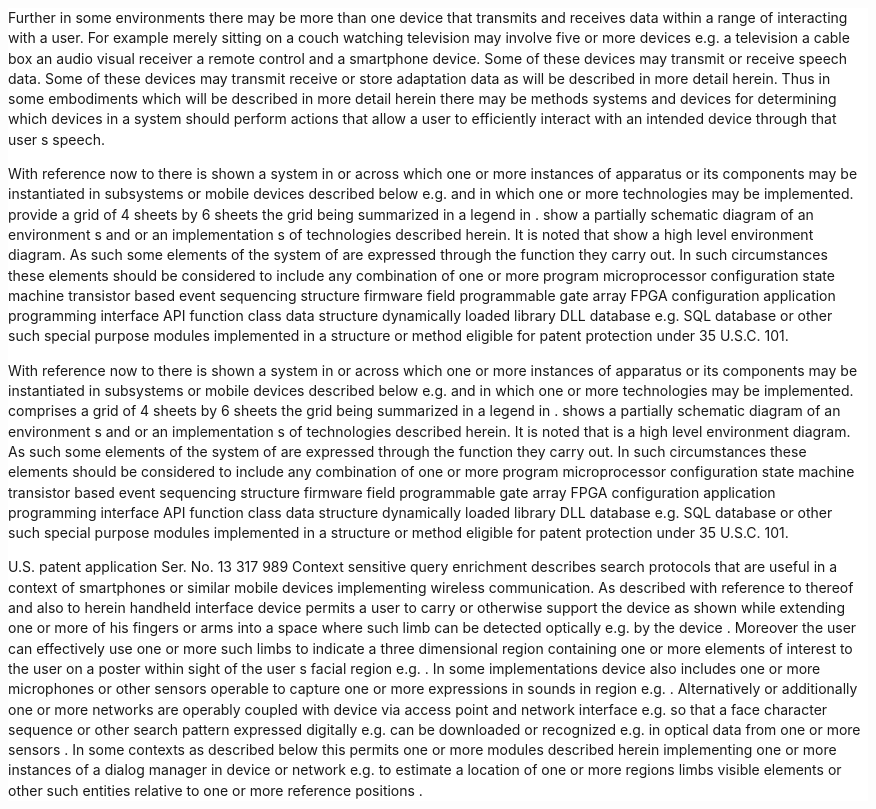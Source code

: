 Further in some environments there may be more than one device that transmits and receives data within a range of interacting with a user. For example merely sitting on a couch watching television may involve five or more devices e.g. a television a cable box an audio visual receiver a remote control and a smartphone device. Some of these devices may transmit or receive speech data. Some of these devices may transmit receive or store adaptation data as will be described in more detail herein. Thus in some embodiments which will be described in more detail herein there may be methods systems and devices for determining which devices in a system should perform actions that allow a user to efficiently interact with an intended device through that user s speech.

With reference now to there is shown a system in or across which one or more instances of apparatus or its components may be instantiated in subsystems or mobile devices described below e.g. and in which one or more technologies may be implemented. provide a grid of 4 sheets by 6 sheets the grid being summarized in a legend in . show a partially schematic diagram of an environment s and or an implementation s of technologies described herein. It is noted that show a high level environment diagram. As such some elements of the system of are expressed through the function they carry out. In such circumstances these elements should be considered to include any combination of one or more program microprocessor configuration state machine transistor based event sequencing structure firmware field programmable gate array FPGA configuration application programming interface API function class data structure dynamically loaded library DLL database e.g. SQL database or other such special purpose modules implemented in a structure or method eligible for patent protection under 35 U.S.C. 101.

With reference now to there is shown a system in or across which one or more instances of apparatus or its components may be instantiated in subsystems or mobile devices described below e.g. and in which one or more technologies may be implemented. comprises a grid of 4 sheets by 6 sheets the grid being summarized in a legend in . shows a partially schematic diagram of an environment s and or an implementation s of technologies described herein. It is noted that is a high level environment diagram. As such some elements of the system of are expressed through the function they carry out. In such circumstances these elements should be considered to include any combination of one or more program microprocessor configuration state machine transistor based event sequencing structure firmware field programmable gate array FPGA configuration application programming interface API function class data structure dynamically loaded library DLL database e.g. SQL database or other such special purpose modules implemented in a structure or method eligible for patent protection under 35 U.S.C. 101.

U.S. patent application Ser. No. 13 317 989 Context sensitive query enrichment describes search protocols that are useful in a context of smartphones or similar mobile devices implementing wireless communication. As described with reference to thereof and also to herein handheld interface device permits a user to carry or otherwise support the device as shown while extending one or more of his fingers or arms into a space where such limb can be detected optically e.g. by the device . Moreover the user can effectively use one or more such limbs to indicate a three dimensional region containing one or more elements of interest to the user on a poster within sight of the user s facial region e.g. . In some implementations device also includes one or more microphones or other sensors operable to capture one or more expressions in sounds in region e.g. . Alternatively or additionally one or more networks are operably coupled with device via access point and network interface e.g. so that a face character sequence or other search pattern expressed digitally e.g. can be downloaded or recognized e.g. in optical data from one or more sensors . In some contexts as described below this permits one or more modules described herein implementing one or more instances of a dialog manager in device or network e.g. to estimate a location of one or more regions limbs visible elements or other such entities relative to one or more reference positions .
